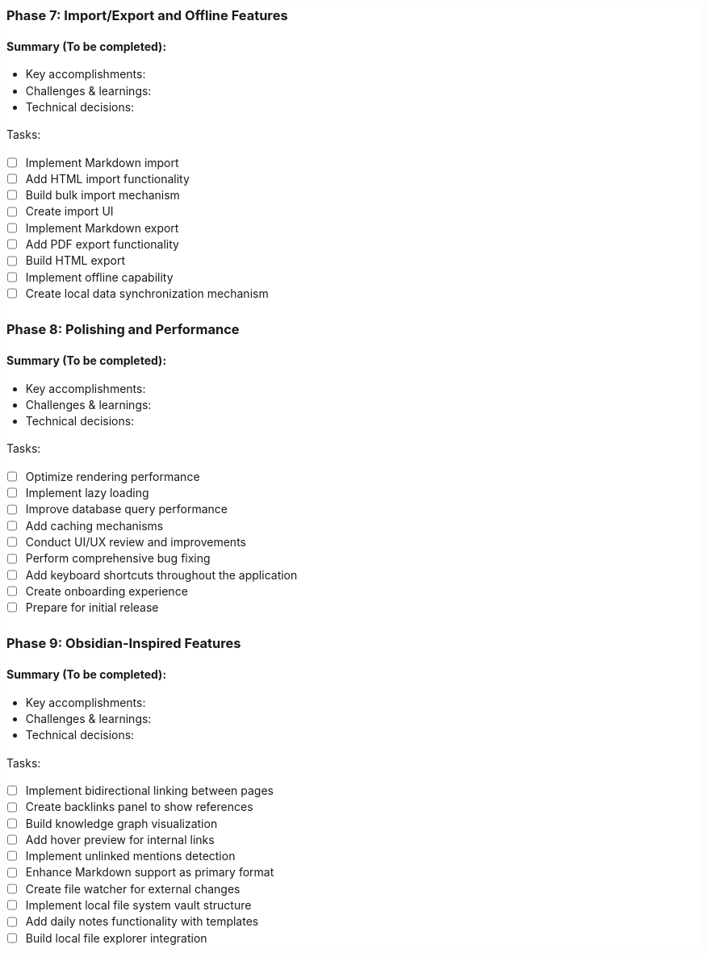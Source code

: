 ### Phase 7: Import/Export and Offline Features

**Summary (To be completed):**
- Key accomplishments:
- Challenges & learnings:
- Technical decisions:

Tasks:
- [ ] Implement Markdown import
- [ ] Add HTML import functionality
- [ ] Build bulk import mechanism
- [ ] Create import UI
- [ ] Implement Markdown export
- [ ] Add PDF export functionality
- [ ] Build HTML export
- [ ] Implement offline capability
- [ ] Create local data synchronization mechanism

### Phase 8: Polishing and Performance

**Summary (To be completed):**
- Key accomplishments:
- Challenges & learnings:
- Technical decisions:

Tasks:
- [ ] Optimize rendering performance
- [ ] Implement lazy loading
- [ ] Improve database query performance
- [ ] Add caching mechanisms
- [ ] Conduct UI/UX review and improvements
- [ ] Perform comprehensive bug fixing
- [ ] Add keyboard shortcuts throughout the application
- [ ] Create onboarding experience
- [ ] Prepare for initial release

### Phase 9: Obsidian-Inspired Features

**Summary (To be completed):**
- Key accomplishments:
- Challenges & learnings:
- Technical decisions:

Tasks:
- [ ] Implement bidirectional linking between pages
- [ ] Create backlinks panel to show references
- [ ] Build knowledge graph visualization
- [ ] Add hover preview for internal links
- [ ] Implement unlinked mentions detection
- [ ] Enhance Markdown support as primary format
- [ ] Create file watcher for external changes
- [ ] Implement local file system vault structure
- [ ] Add daily notes functionality with templates
- [ ] Build local file explorer integration
